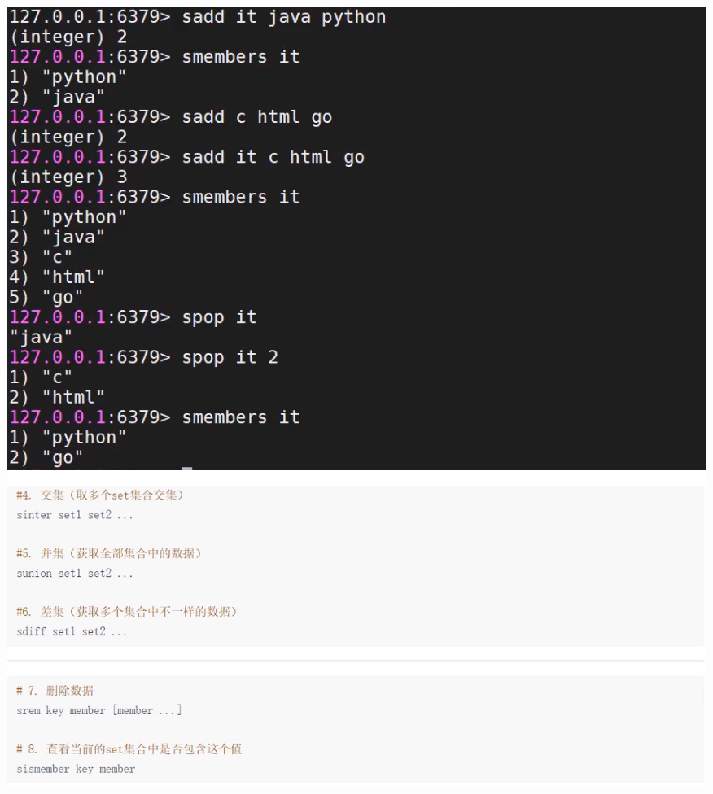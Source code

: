 ![image-20200908094304078](Redis.assets/image-20200908094304078.png)

![image-20200908094416817](Redis.assets/image-20200908094416817.png)
